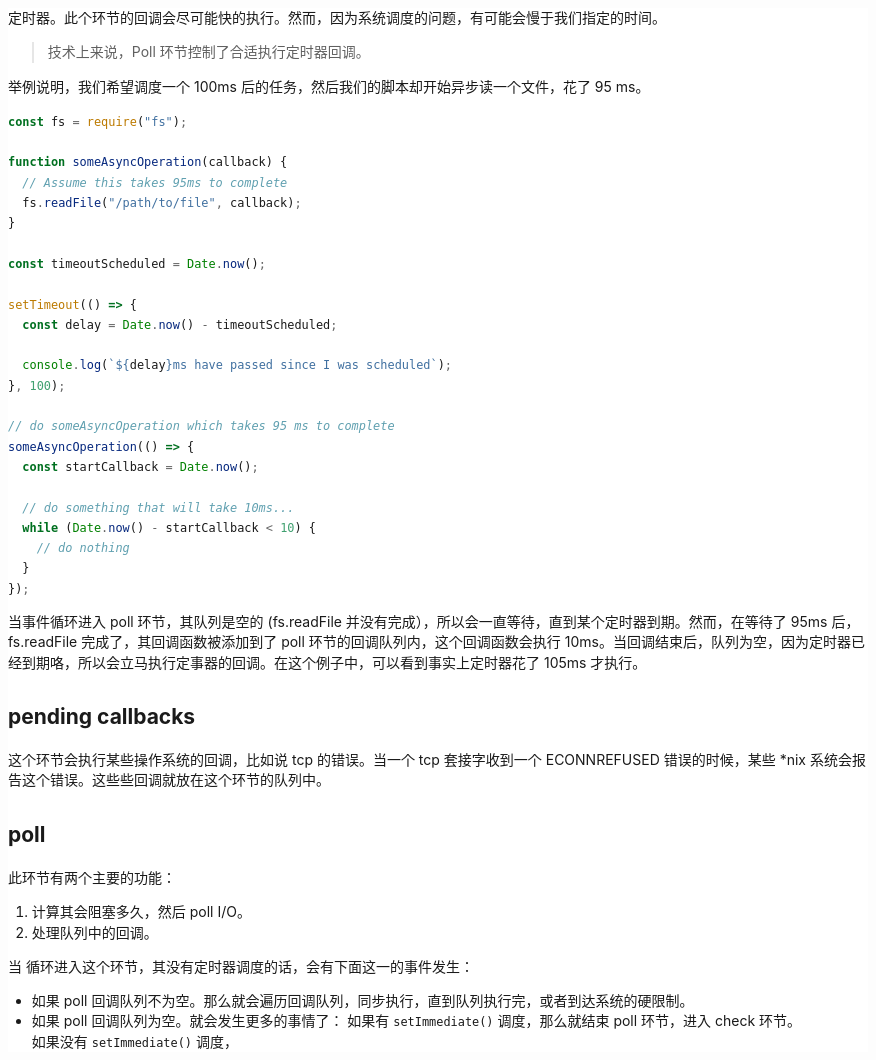 定时器。此个环节的回调会尽可能快的执行。然而，因为系统调度的问题，有可能会慢于我们指定的时间。

> 技术上来说，Poll 环节控制了合适执行定时器回调。

举例说明，我们希望调度一个 100ms 后的任务，然后我们的脚本却开始异步读一个文件，花了 95 ms。

```js
const fs = require("fs");

function someAsyncOperation(callback) {
  // Assume this takes 95ms to complete
  fs.readFile("/path/to/file", callback);
}

const timeoutScheduled = Date.now();

setTimeout(() => {
  const delay = Date.now() - timeoutScheduled;

  console.log(`${delay}ms have passed since I was scheduled`);
}, 100);

// do someAsyncOperation which takes 95 ms to complete
someAsyncOperation(() => {
  const startCallback = Date.now();

  // do something that will take 10ms...
  while (Date.now() - startCallback < 10) {
    // do nothing
  }
});
```

当事件循环进入 poll 环节，其队列是空的 (fs.readFile 并没有完成），所以会一直等待，直到某个定时器到期。然而，在等待了 95ms 后，fs.readFile 完成了，其回调函数被添加到了 poll 环节的回调队列内，这个回调函数会执行 10ms。当回调结束后，队列为空，因为定时器已经到期咯，所以会立马执行定事器的回调。在这个例子中，可以看到事实上定时器花了 105ms 才执行。

## pending callbacks

这个环节会执行某些操作系统的回调，比如说 tcp 的错误。当一个 tcp 套接字收到一个 ECONNREFUSED 错误的时候，某些 \*nix 系统会报告这个错误。这些些回调就放在这个环节的队列中。

## poll

此环节有两个主要的功能：

1. 计算其会阻塞多久，然后 poll I/O。
2. 处理队列中的回调。

当 循环进入这个环节，其没有定时器调度的话，会有下面这一的事件发生：

- 如果 poll 回调队列不为空。那么就会遍历回调队列，同步执行，直到队列执行完，或者到达系统的硬限制。
- 如果 poll 回调队列为空。就会发生更多的事情了：
  如果有 `setImmediate()` 调度，那么就结束 poll 环节，进入 check 环节。  
  如果没有 `setImmediate()` 调度，
